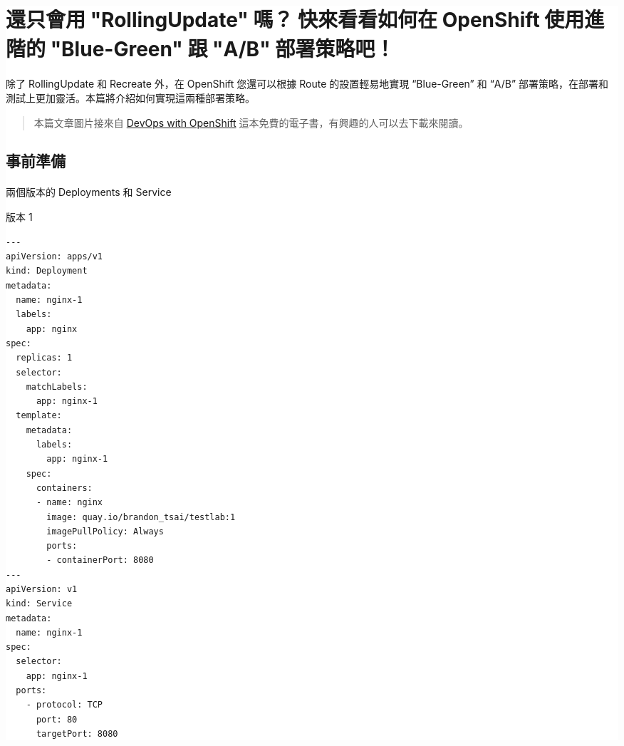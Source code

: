 
還只會用 "RollingUpdate" 嗎？ 快來看看如何在 OpenShift 使用進階的 "Blue-Green" 跟 "A/B" 部署策略吧！
====

除了 RollingUpdate 和 Recreate 外，在 OpenShift 您還可以根據 Route 的設置輕易地實現 “Blue-Green” 和 “A/B” 部署策略，在部署和測試上更加靈活。本篇將介紹如何實現這兩種部署策略。

> 本篇文章圖片接來自 [DevOps with OpenShift](https://www.openshift.com/resources/ebooks/devops-with-openshift/) 這本免費的電子書，有興趣的人可以去下載來閱讀。

事前準備
---------

兩個版本的 Deployments 和 Service

版本 1

```
---
apiVersion: apps/v1
kind: Deployment
metadata:
  name: nginx-1
  labels:
    app: nginx
spec:
  replicas: 1
  selector:
    matchLabels:
      app: nginx-1
  template:
    metadata:
      labels:
        app: nginx-1
    spec:
      containers:
      - name: nginx
        image: quay.io/brandon_tsai/testlab:1
        imagePullPolicy: Always
        ports:
        - containerPort: 8080
---
apiVersion: v1
kind: Service
metadata:
  name: nginx-1
spec:
  selector:
    app: nginx-1
  ports:
    - protocol: TCP
      port: 80
      targetPort: 8080
```
